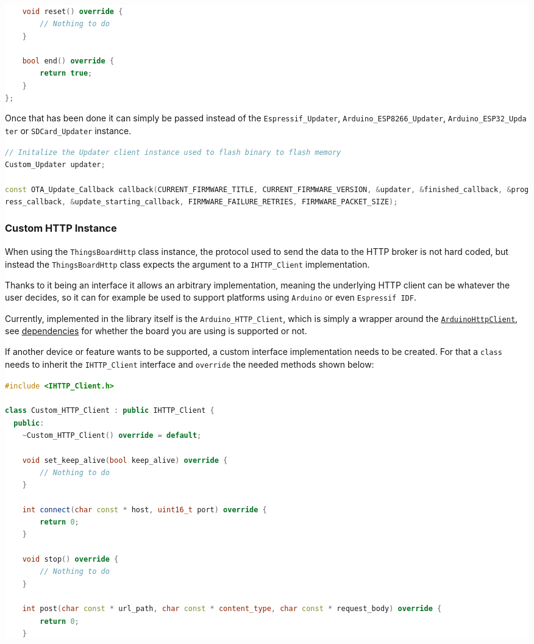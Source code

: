 ```cpp
    void reset() override {
        // Nothing to do
    }
  
    bool end() override {
        return true;
    }
};
```

Once that has been done it can simply be passed instead of the `Espressif_Updater`, `Arduino_ESP8266_Updater`, `Arduino_ESP32_Updater` or `SDCard_Updater` instance.

```cpp
// Initalize the Updater client instance used to flash binary to flash memory
Custom_Updater updater;

const OTA_Update_Callback callback(CURRENT_FIRMWARE_TITLE, CURRENT_FIRMWARE_VERSION, &updater, &finished_callback, &progress_callback, &update_starting_callback, FIRMWARE_FAILURE_RETRIES, FIRMWARE_PACKET_SIZE);
```

### Custom HTTP Instance

When using the `ThingsBoardHttp` class instance, the protocol used to send the data to the HTTP broker is not hard coded,
but instead the `ThingsBoardHttp` class expects the argument to a `IHTTP_Client` implementation.

Thanks to it being an interface it allows an arbitrary implementation,
meaning the underlying HTTP client can be whatever the user decides, so it can for example be used to support platforms using `Arduino` or even `Espressif IDF`.

Currently, implemented in the library itself is the `Arduino_HTTP_Client`, which is simply a wrapper around the [`ArduinoHttpClient`](https://github.com/arduino-libraries/ArduinoHttpClient), see [dependencies](https://github.com/arduino-libraries/ArduinoHttpClient?tab=readme-ov-file#dependencies) for whether the board you are using is supported or not.

If another device or feature wants to be supported, a custom interface implementation needs to be created.
For that a `class` needs to inherit the `IHTTP_Client` interface and `override` the needed methods shown below:

```cpp
#include <IHTTP_Client.h>

class Custom_HTTP_Client : public IHTTP_Client {
  public:
    ~Custom_HTTP_Client() override = default;

    void set_keep_alive(bool keep_alive) override {
        // Nothing to do
    }

    int connect(char const * host, uint16_t port) override {
        return 0;
    }

    void stop() override {
        // Nothing to do
    }

    int post(char const * url_path, char const * content_type, char const * request_body) override {
        return 0;
    }

```